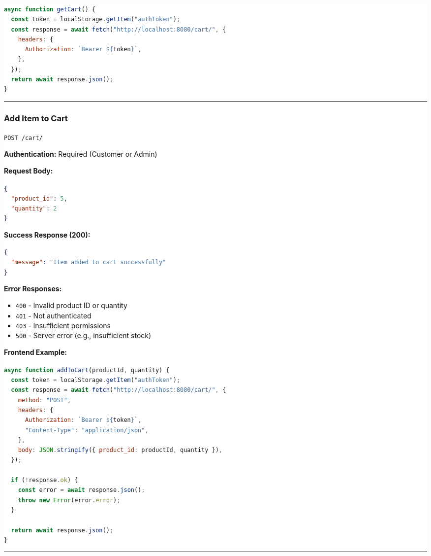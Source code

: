 ```javascript
async function getCart() {
  const token = localStorage.getItem("authToken");
  const response = await fetch("http://localhost:8080/cart/", {
    headers: {
      Authorization: `Bearer ${token}`,
    },
  });
  return await response.json();
}
```

---

### Add Item to Cart

```http
POST /cart/
```

**Authentication:** Required (Customer or Admin)

**Request Body:**

```json
{
  "product_id": 5,
  "quantity": 2
}
```

**Success Response (200):**

```json
{
  "message": "Item added to cart successfully"
}
```

**Error Responses:**

- `400` - Invalid product ID or quantity
- `401` - Not authenticated
- `403` - Insufficient permissions
- `500` - Server error (e.g., insufficient stock)

**Frontend Example:**

```javascript
async function addToCart(productId, quantity) {
  const token = localStorage.getItem("authToken");
  const response = await fetch("http://localhost:8080/cart/", {
    method: "POST",
    headers: {
      Authorization: `Bearer ${token}`,
      "Content-Type": "application/json",
    },
    body: JSON.stringify({ product_id: productId, quantity }),
  });

  if (!response.ok) {
    const error = await response.json();
    throw new Error(error.error);
  }

  return await response.json();
}
```

---